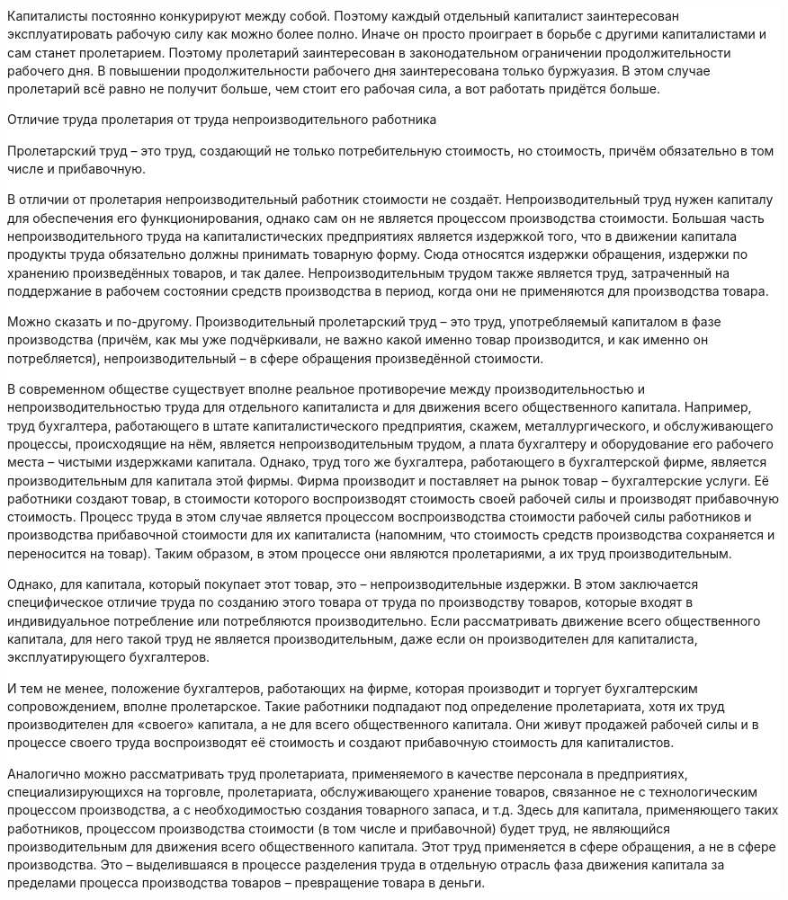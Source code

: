 Капиталисты постоянно конкурируют между  собой. Поэтому каждый отдельный капиталист заинтересован эксплуатировать  рабочую силу как можно более полно. Иначе он просто проиграет в борьбе с  другими капиталистами и сам станет пролетарием. Поэтому пролетарий  заинтересован в законодательном ограничении продолжительности рабочего  дня. В повышении продолжительности рабочего дня заинтересована только  буржуазия. В этом случае пролетарий всё равно не получит больше, чем  стоит его рабочая сила, а вот работать придётся больше.

Отличие труда пролетария от труда непроизводительного работника

Пролетарский труд – это труд, создающий  не только потребительную стоимость, но стоимость, причём обязательно в  том числе и прибавочную.

В отличии от пролетария  непроизводительный работник стоимости не создаёт. Непроизводительный  труд нужен капиталу для обеспечения его функционирования, однако сам он  не является процессом производства стоимости. Большая часть  непроизводительного труда на капиталистических предприятиях является  издержкой того, что в движении капитала продукты труда обязательно  должны принимать товарную форму. Сюда относятся издержки обращения,  издержки по хранению произведённых товаров, и так далее.  Непроизводительным трудом также является труд, затраченный на  поддержание в рабочем состоянии средств производства в период, когда они  не применяются для производства товара.

Можно сказать и по-другому.  Производительный пролетарский труд – это труд, употребляемый капиталом в  фазе производства (причём, как мы уже подчёркивали, не важно какой  именно товар производится, и как именно он потребляется),  непроизводительный – в сфере обращения произведённой стоимости.

В современном обществе существует вполне  реальное противоречие между производительностью и непроизводительностью  труда для отдельного капиталиста и для движения всего общественного  капитала. Например, труд бухгалтера, работающего в штате  капиталистического предприятия, скажем, металлургического, и  обслуживающего процессы, происходящие на нём, является  непроизводительным трудом, а плата бухгалтеру и оборудование его  рабочего места – чистыми издержками капитала. Однако, труд того же  бухгалтера, работающего в бухгалтерской фирме, является производительным  для капитала этой фирмы. Фирма производит и поставляет на рынок товар –  бухгалтерские услуги. Её работники создают товар, в стоимости которого  воспроизводят стоимость своей рабочей силы и производят прибавочную  стоимость. Процесс труда в этом случае является процессом  воспроизводства стоимости рабочей силы работников и производства  прибавочной стоимости для их капиталиста (напомним, что стоимость  средств производства сохраняется и переносится на товар). Таким образом,  в этом процессе они являются пролетариями, а их труд производительным.

Однако, для капитала, который покупает  этот товар, это – непроизводительные издержки. В этом заключается  специфическое отличие труда по созданию этого товара от труда по  производству товаров, которые входят в индивидуальное потребление или  потребляются производительно. Если рассматривать движение всего  общественного капитала, для него такой труд не является  производительным, даже если он производителен для капиталиста,  эксплуатирующего бухгалтеров.

И тем не менее, положение бухгалтеров,  работающих на фирме, которая производит и торгует бухгалтерским  сопровождением, вполне пролетарское. Такие работники подпадают под  определение пролетариата, хотя их труд производителен для «своего»  капитала, а не для всего общественного капитала. Они живут продажей  рабочей силы и в процессе своего труда воспроизводят её стоимость и  создают прибавочную стоимость для капиталистов.

Аналогично можно рассматривать труд  пролетариата, применяемого в качестве персонала в предприятиях,  специализирующихся на торговле, пролетариата, обслуживающего хранение  товаров, связанное не с технологическим процессом производства, а с  необходимостью создания товарного запаса, и т.д. Здесь для капитала,  применяющего таких работников, процессом производства стоимости (в том  числе и прибавочной) будет труд, не являющийся производительным для  движения всего общественного капитала. Этот труд применяется в сфере  обращения, а не в сфере производства. Это – выделившаяся в процессе  разделения труда в отдельную отрасль фаза движения капитала за пределами  процесса производства товаров – превращение товара в деньги.
